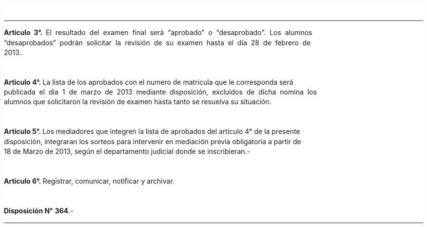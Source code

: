 &#160;<br/>
<hr/>
<a name=3></a><b>Articulo&#160;&#160;3°.&#160;&#160;</b>El&#160;&#160;resultado&#160;&#160;del&#160;&#160;examen&#160;&#160;final&#160;&#160;será&#160;&#160;“aprobado”&#160;&#160;o&#160;&#160;“desaprobado”.&#160;&#160;Los&#160;&#160;alumnos&#160;<br/>
“desaprobados”&#160;&#160;podrán&#160;&#160;solicitar&#160;&#160;la&#160;&#160;revisión&#160;&#160;de&#160;&#160;su&#160;&#160;examen&#160;&#160;hasta&#160;&#160;el&#160;&#160;día&#160;&#160;28&#160;&#160;de&#160;&#160;febrero&#160;&#160;de&#160;<br/>
2013.&#160;<br/>
<b>&#160;</b><br/>
<b>&#160;</b><br/>
<b>Articulo&#160;4°.&#160;</b>La&#160;lista&#160;de&#160;los&#160;aprobados&#160;con&#160;el&#160;numero&#160;de&#160;matricula&#160;que&#160;le&#160;corresponda&#160;será&#160;<br/>
publicada&#160;&#160;el&#160;&#160;día&#160;&#160;1&#160;&#160;de&#160;&#160;marzo&#160;&#160;de&#160;&#160;2013&#160;&#160;mediante&#160;&#160;disposición,&#160;&#160;excluidos&#160;&#160;de&#160;&#160;dicha&#160;&#160;nomina&#160;&#160;los&#160;<br/>
alumnos&#160;que&#160;solicitaron&#160;la revisión&#160;de&#160;examen&#160;hasta&#160;tanto&#160;se&#160;resuelva su&#160;situación.&#160;<br/>
&#160;<br/>
&#160;<br/>
<b>Articulo&#160;5°.&#160;</b>Los&#160;mediadores&#160;que&#160;integren&#160;la&#160;lista&#160;de&#160;aprobados&#160;del&#160;articulo&#160;4°&#160;de&#160;la&#160;presente&#160;<br/>
disposición,&#160;integraran&#160;los&#160;sorteos&#160;para&#160;intervenir&#160;en&#160;mediación&#160;previa&#160;obligatoria&#160;a&#160;partir&#160;de&#160;<br/>
18&#160;de&#160;Marzo de&#160;2013,&#160;según&#160;el&#160;departamento&#160;judicial&#160;donde se&#160;inscribieran.-&#160;<br/>
&#160;<br/>
<b>&#160;</b><br/>
<b>Articulo&#160;6°.&#160;</b>Registrar,&#160;comunicar,&#160;notificar&#160;y&#160;archivar.&#160;<br/>
&#160;<br/>
&#160;<br/>
<b>Disposición&#160;N°</b>&#160;<b>364</b>.-&#160;<br/>
<hr/>
</body>
</html>
